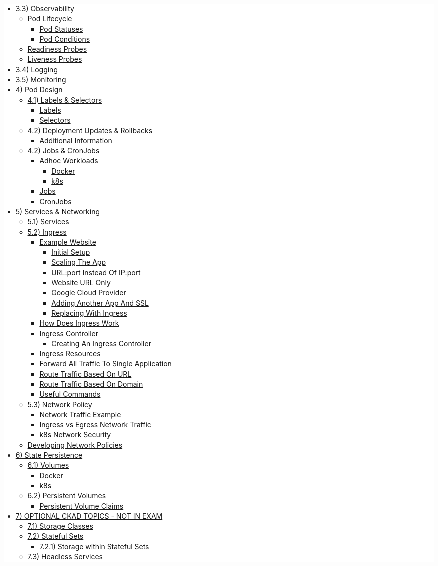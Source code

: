   - [3.3) Observability](#33-observability)
    - [Pod Lifecycle](#pod-lifecycle)
      - [Pod Statuses](#pod-statuses)
      - [Pod Conditions](#pod-conditions)
    - [Readiness Probes](#readiness-probes)
    - [Liveness Probes](#liveness-probes)
  - [3.4) Logging](#34-logging)
  - [3.5) Monitoring](#35-monitoring)
- [4) Pod Design](#4-pod-design)
  - [4.1) Labels & Selectors](#41-labels--selectors)
    - [Labels](#labels)
    - [Selectors](#selectors)
  - [4.2) Deployment Updates & Rollbacks](#42-deployment-updates--rollbacks)
    - [Additional Information](#additional-information)
  - [4.2) Jobs & CronJobs](#42-jobs--cronjobs)
    - [Adhoc Workloads](#adhoc-workloads)
      - [Docker](#docker-2)
      - [k8s](#k8s-2)
    - [Jobs](#jobs)
    - [CronJobs](#cronjobs)
- [5) Services & Networking](#5-services--networking)
  - [5.1) Services](#51-services)
  - [5.2) Ingress](#52-ingress)
    - [Example Website](#example-website)
      - [Initial Setup](#initial-setup)
      - [Scaling The App](#scaling-the-app)
      - [URL:port Instead Of IP:port](#urlport-instead-of-ipport)
      - [Website URL Only](#website-url-only)
      - [Google Cloud Provider](#google-cloud-provider)
      - [Adding Another App And SSL](#adding-another-app-and-ssl)
      - [Replacing With Ingress](#replacing-with-ingress)
    - [How Does Ingress Work](#how-does-ingress-work)
    - [Ingress Controller](#ingress-controller)
      - [Creating An Ingress Controller](#creating-an-ingress-controller)
    - [Ingress Resources](#ingress-resources)
    - [Forward All Traffic To Single Application](#forward-all-traffic-to-single-application)
    - [Route Traffic Based On URL](#route-traffic-based-on-url)
    - [Route Traffic Based On Domain](#route-traffic-based-on-domain)
    - [Useful Commands](#useful-commands)
  - [5.3) Network Policy](#53-network-policy)
    - [Network Traffic Example](#network-traffic-example)
    - [Ingress vs Egress Network Traffic](#ingress-vs-egress-network-traffic)
    - [k8s Network Security](#k8s-network-security)
  - [Developing Network Policies](#developing-network-policies)
- [6) State Persistence](#6-state-persistence)
  - [6.1) Volumes](#61-volumes)
    - [Docker](#docker-3)
    - [k8s](#k8s-3)
  - [6.2) Persistent Volumes](#62-persistent-volumes)
    - [Persistent Volume Claims](#persistent-volume-claims)
- [7) OPTIONAL CKAD TOPICS - NOT IN EXAM](#7-optional-ckad-topics---not-in-exam)
  - [7.1) Storage Classes](#71-storage-classes)
  - [7.2) Stateful Sets](#72-stateful-sets)
    - [7.2.1) Storage within Stateful Sets](#721-storage-within-stateful-sets)
  - [7.3) Headless Services](#73-headless-services)
